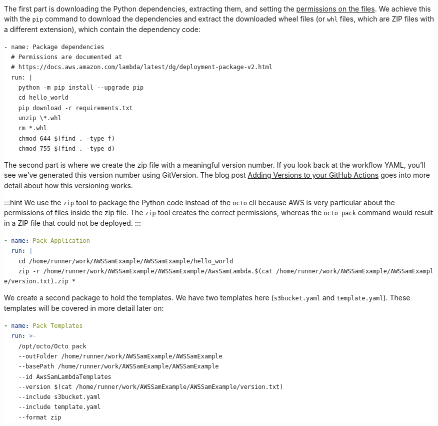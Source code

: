 The first part is downloading the Python dependencies, extracting them, and setting the [permissions on the files](https://docs.aws.amazon.com/lambda/latest/dg/deployment-package-v2.html). We achieve this with the `pip` command to download the dependencies and extract the downloaded wheel files (or `whl` files, which are ZIP files with a different extension), which contain the dependency code:

```
- name: Package dependencies
  # Permissions are documented at
  # https://docs.aws.amazon.com/lambda/latest/dg/deployment-package-v2.html
  run: |
    python -m pip install --upgrade pip
    cd hello_world
    pip download -r requirements.txt
    unzip \*.whl
    rm *.whl
    chmod 644 $(find . -type f)
    chmod 755 $(find . -type d)
```

The second part is where we create the zip file with a meaningful version number. If you look back at the workflow YAML, you’ll see we’ve generated this version number using GitVersion. The blog post [Adding Versions to your GitHub Actions](https://octopus.com/blog/versioning-with-github-actions) goes into more detail about how this versioning works.

:::hint
We use the `zip` tool to package the Python code instead of the `octo` cli because AWS is very particular about the [permissions](https://docs.aws.amazon.com/lambda/latest/dg/deployment-package-v2.html) of files inside the zip file. The `zip` tool creates the correct permissions, whereas the `octo pack` command would result in a ZIP file that could not be deployed.
:::

```yaml
- name: Pack Application
  run: |
    cd /home/runner/work/AWSSamExample/AWSSamExample/hello_world
    zip -r /home/runner/work/AWSSamExample/AWSSamExample/AwsSamLambda.$(cat /home/runner/work/AWSSamExample/AWSSamExample/version.txt).zip *
```

We create a second package to hold the templates. We have two templates here (`s3bucket.yaml` and `template.yaml`). These templates will be covered in more detail later on:

```yaml
- name: Pack Templates
  run: >-
    /opt/octo/Octo pack
    --outFolder /home/runner/work/AWSSamExample/AWSSamExample
    --basePath /home/runner/work/AWSSamExample/AWSSamExample
    --id AwsSamLambdaTemplates
    --version $(cat /home/runner/work/AWSSamExample/AWSSamExample/version.txt)
    --include s3bucket.yaml
    --include template.yaml
    --format zip
```

